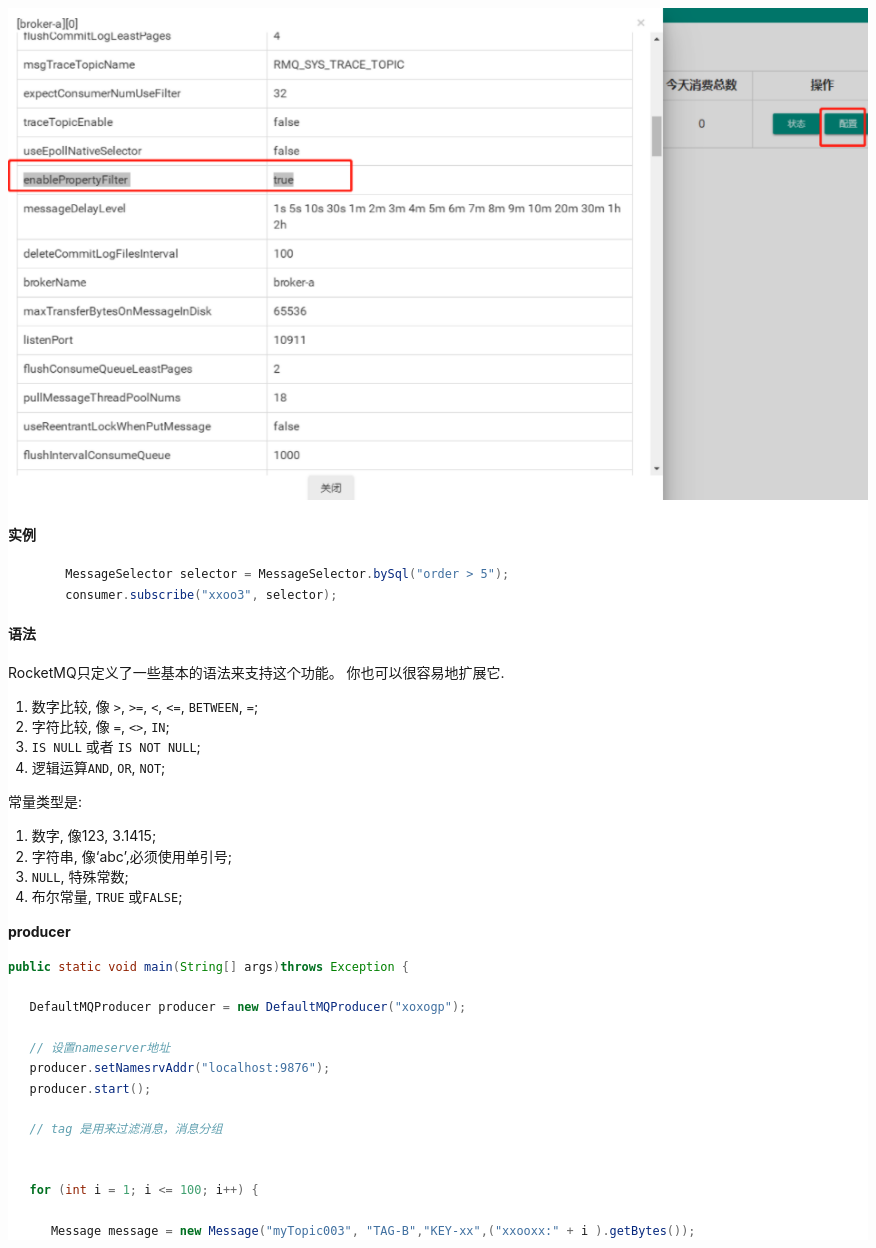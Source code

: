 ![image-20211213174702722](RocketMQ.assets/image-20211213174702722.png)

#### **实例**

```java
        MessageSelector selector = MessageSelector.bySql("order > 5");
        consumer.subscribe("xxoo3", selector);
```

#### 语法

RocketMQ只定义了一些基本的语法来支持这个功能。 你也可以很容易地扩展它.

1. 数字比较, 像 `>`, `>=`, `<`, `<=`, `BETWEEN`, `=`;
2. 字符比较, 像 `=`, `<>`, `IN`;
3. `IS NULL` 或者 `IS NOT NULL`;
4. 逻辑运算`AND`, `OR`, `NOT`;

常量类型是:

1. 数字, 像123, 3.1415;
2. 字符串, 像‘abc’,必须使用单引号;
3. `NULL`, 特殊常数;
4. 布尔常量, `TRUE` 或`FALSE`;

**producer**

```java
public static void main(String[] args)throws Exception {
   
   DefaultMQProducer producer = new DefaultMQProducer("xoxogp");
   
   // 设置nameserver地址
   producer.setNamesrvAddr("localhost:9876");
   producer.start();

   // tag 是用来过滤消息，消息分组
   
   
   for (int i = 1; i <= 100; i++) {
      
      Message message = new Message("myTopic003", "TAG-B","KEY-xx",("xxooxx:" + i ).getBytes());
```